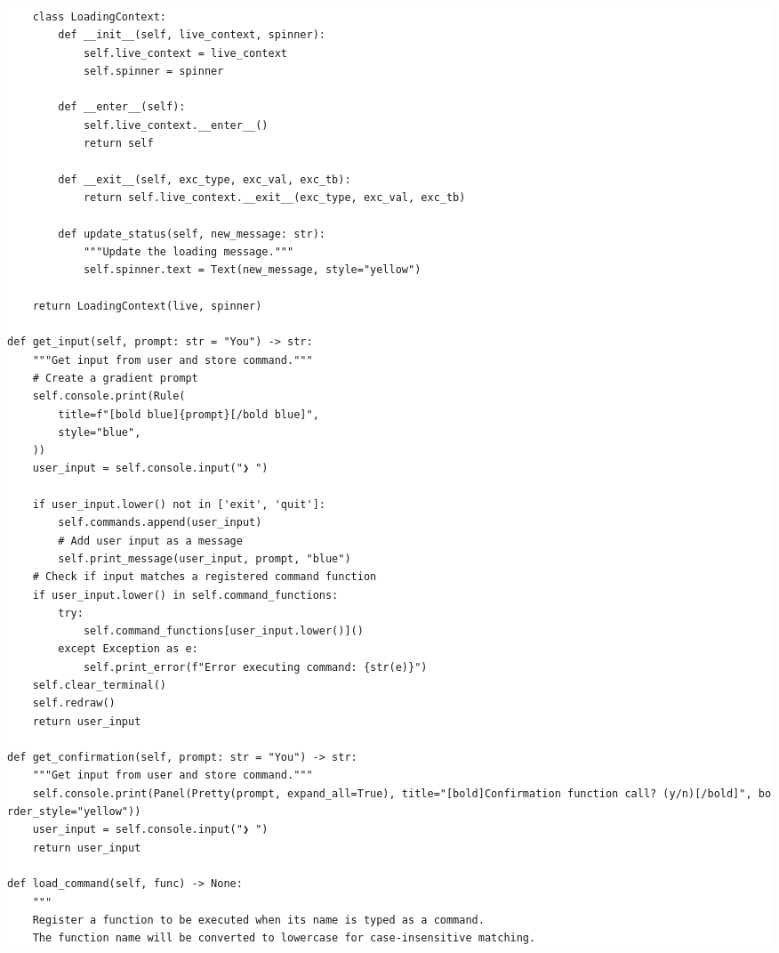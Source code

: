         class LoadingContext:
            def __init__(self, live_context, spinner):
                self.live_context = live_context
                self.spinner = spinner
            
            def __enter__(self):
                self.live_context.__enter__()
                return self
            
            def __exit__(self, exc_type, exc_val, exc_tb):
                return self.live_context.__exit__(exc_type, exc_val, exc_tb)
            
            def update_status(self, new_message: str):
                """Update the loading message."""
                self.spinner.text = Text(new_message, style="yellow")
        
        return LoadingContext(live, spinner)

    def get_input(self, prompt: str = "You") -> str:
        """Get input from user and store command."""
        # Create a gradient prompt
        self.console.print(Rule(
            title=f"[bold blue]{prompt}[/bold blue]",
            style="blue",
        ))
        user_input = self.console.input("❯ ")
        
        if user_input.lower() not in ['exit', 'quit']:
            self.commands.append(user_input)
            # Add user input as a message
            self.print_message(user_input, prompt, "blue")
        # Check if input matches a registered command function
        if user_input.lower() in self.command_functions:
            try:
                self.command_functions[user_input.lower()]()
            except Exception as e:
                self.print_error(f"Error executing command: {str(e)}")
        self.clear_terminal()
        self.redraw()
        return user_input

    def get_confirmation(self, prompt: str = "You") -> str:
        """Get input from user and store command."""
        self.console.print(Panel(Pretty(prompt, expand_all=True), title="[bold]Confirmation function call? (y/n)[/bold]", border_style="yellow"))
        user_input = self.console.input("❯ ")
        return user_input

    def load_command(self, func) -> None:
        """
        Register a function to be executed when its name is typed as a command.
        The function name will be converted to lowercase for case-insensitive matching.
        
